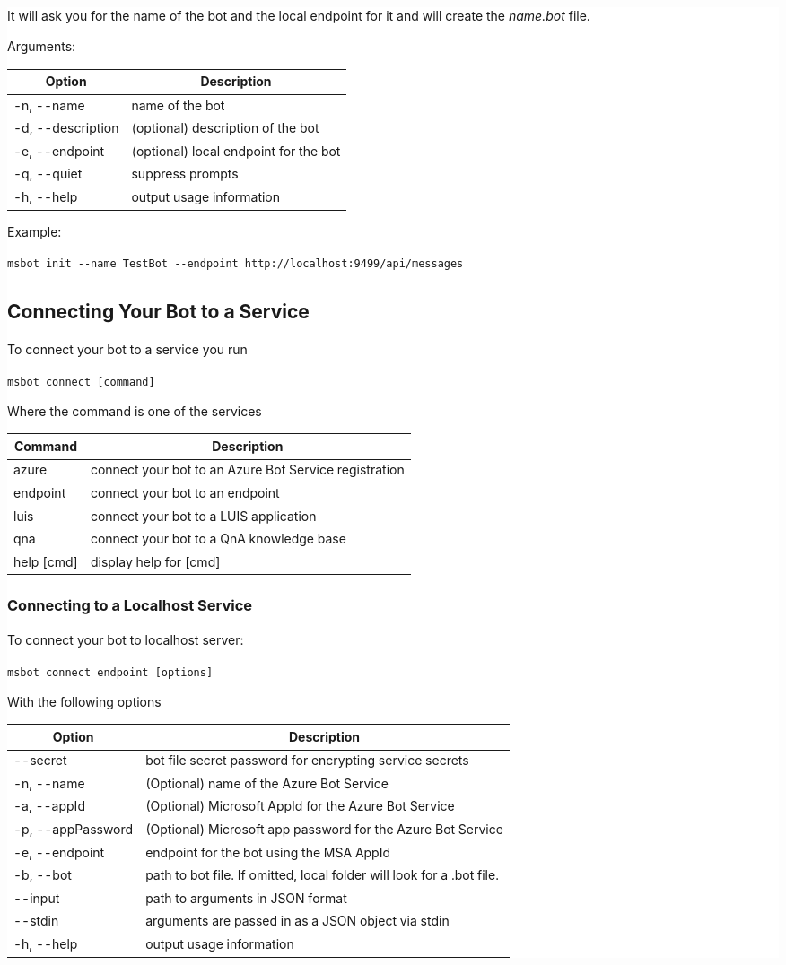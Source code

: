 It will ask you for the name of the bot and the local endpoint for it and will create the *name.bot* file.

Arguments:

| Option               | Description    |
| -------------------- | --------------- |
| -n, --name <botname> | name of the bot |
| -d, --description <description>  |(optional) description of the bot|
| -e, --endpoint <endpoint>        |(optional) local endpoint for the bot|
|-q, --quiet                      |suppress prompts|
|-h, --help                       |output usage information|

Example:

```shell
msbot init --name TestBot --endpoint http://localhost:9499/api/messages
```

## Connecting Your Bot to a Service

To connect your bot to a service you run 

```shell
msbot connect [command]
```

Where the command is one of the services

| Command | Description |
| ------ | ----------- |
| azure       |connect your bot to an Azure Bot Service registration|
| endpoint   |   connect your bot to an endpoint|
|luis        |connect your bot to a LUIS application |
| qna         |connect your bot to a QnA knowledge base|
|help [cmd]  |display help for [cmd]|

### Connecting to a Localhost Service  

To connect your bot to localhost server:

```shell
msbot connect endpoint [options]
```

With the following options

| Option                       | Description                                                  |
| ---------------------------- | ------------------------------------------------------------ |
| --secret <secret>            | bot file secret password for encrypting service secrets |
| -n, --name <name>            | (Optional) name of the Azure Bot Service                                |
| -a, --appId  <appid>         | (Optional) Microsoft AppId for the Azure Bot Service         |
| -p, --appPassword <password> | (Optional) Microsoft app password for the Azure Bot Service   |
| -e, --endpoint <endpoint>    | endpoint for the bot using the MSA AppId          |
| -b, --bot <path>             | path to bot file.  If omitted, local folder will look for a .bot file. |
| --input <jsonfile>           | path to arguments in JSON format   |
| --stdin                      | arguments are passed in as a JSON object via stdin |
| -h, --help                   | output usage information                                     |
